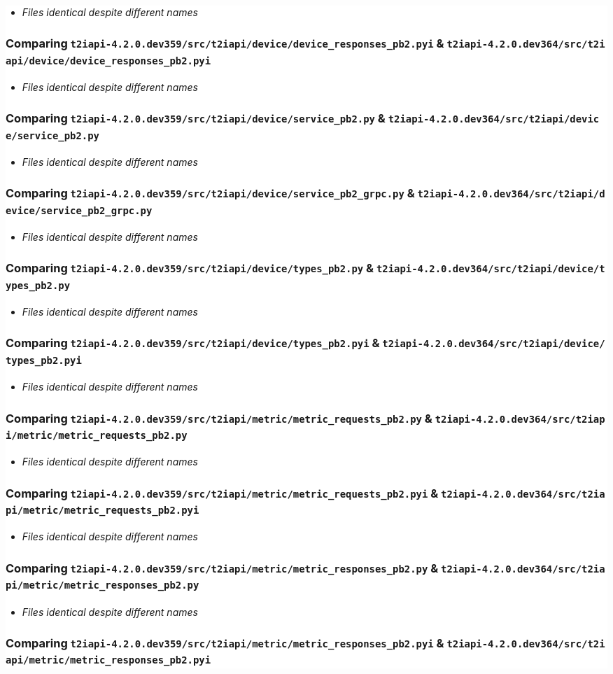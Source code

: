  * *Files identical despite different names*

### Comparing `t2iapi-4.2.0.dev359/src/t2iapi/device/device_responses_pb2.pyi` & `t2iapi-4.2.0.dev364/src/t2iapi/device/device_responses_pb2.pyi`

 * *Files identical despite different names*

### Comparing `t2iapi-4.2.0.dev359/src/t2iapi/device/service_pb2.py` & `t2iapi-4.2.0.dev364/src/t2iapi/device/service_pb2.py`

 * *Files identical despite different names*

### Comparing `t2iapi-4.2.0.dev359/src/t2iapi/device/service_pb2_grpc.py` & `t2iapi-4.2.0.dev364/src/t2iapi/device/service_pb2_grpc.py`

 * *Files identical despite different names*

### Comparing `t2iapi-4.2.0.dev359/src/t2iapi/device/types_pb2.py` & `t2iapi-4.2.0.dev364/src/t2iapi/device/types_pb2.py`

 * *Files identical despite different names*

### Comparing `t2iapi-4.2.0.dev359/src/t2iapi/device/types_pb2.pyi` & `t2iapi-4.2.0.dev364/src/t2iapi/device/types_pb2.pyi`

 * *Files identical despite different names*

### Comparing `t2iapi-4.2.0.dev359/src/t2iapi/metric/metric_requests_pb2.py` & `t2iapi-4.2.0.dev364/src/t2iapi/metric/metric_requests_pb2.py`

 * *Files identical despite different names*

### Comparing `t2iapi-4.2.0.dev359/src/t2iapi/metric/metric_requests_pb2.pyi` & `t2iapi-4.2.0.dev364/src/t2iapi/metric/metric_requests_pb2.pyi`

 * *Files identical despite different names*

### Comparing `t2iapi-4.2.0.dev359/src/t2iapi/metric/metric_responses_pb2.py` & `t2iapi-4.2.0.dev364/src/t2iapi/metric/metric_responses_pb2.py`

 * *Files identical despite different names*

### Comparing `t2iapi-4.2.0.dev359/src/t2iapi/metric/metric_responses_pb2.pyi` & `t2iapi-4.2.0.dev364/src/t2iapi/metric/metric_responses_pb2.pyi`

